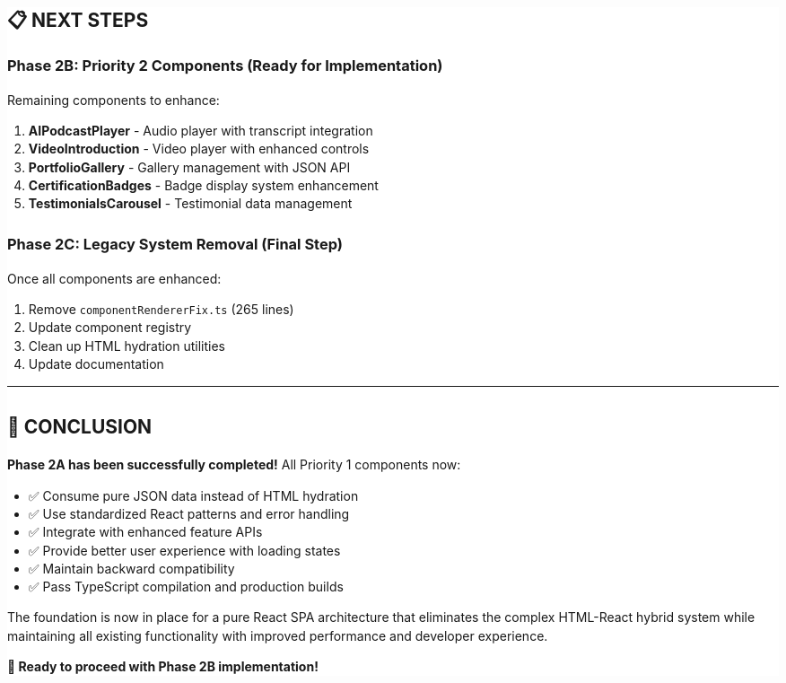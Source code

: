 
## 📋 NEXT STEPS

### **Phase 2B: Priority 2 Components** (Ready for Implementation)

Remaining components to enhance:
1. **AIPodcastPlayer** - Audio player with transcript integration
2. **VideoIntroduction** - Video player with enhanced controls
3. **PortfolioGallery** - Gallery management with JSON API
4. **CertificationBadges** - Badge display system enhancement
5. **TestimonialsCarousel** - Testimonial data management

### **Phase 2C: Legacy System Removal** (Final Step)

Once all components are enhanced:
1. Remove `componentRendererFix.ts` (265 lines)
2. Update component registry
3. Clean up HTML hydration utilities
4. Update documentation

---

## 🎉 CONCLUSION

**Phase 2A has been successfully completed!** All Priority 1 components now:

- ✅ Consume pure JSON data instead of HTML hydration
- ✅ Use standardized React patterns and error handling
- ✅ Integrate with enhanced feature APIs
- ✅ Provide better user experience with loading states
- ✅ Maintain backward compatibility
- ✅ Pass TypeScript compilation and production builds

The foundation is now in place for a pure React SPA architecture that eliminates the complex HTML-React hybrid system while maintaining all existing functionality with improved performance and developer experience.

**🚀 Ready to proceed with Phase 2B implementation!**